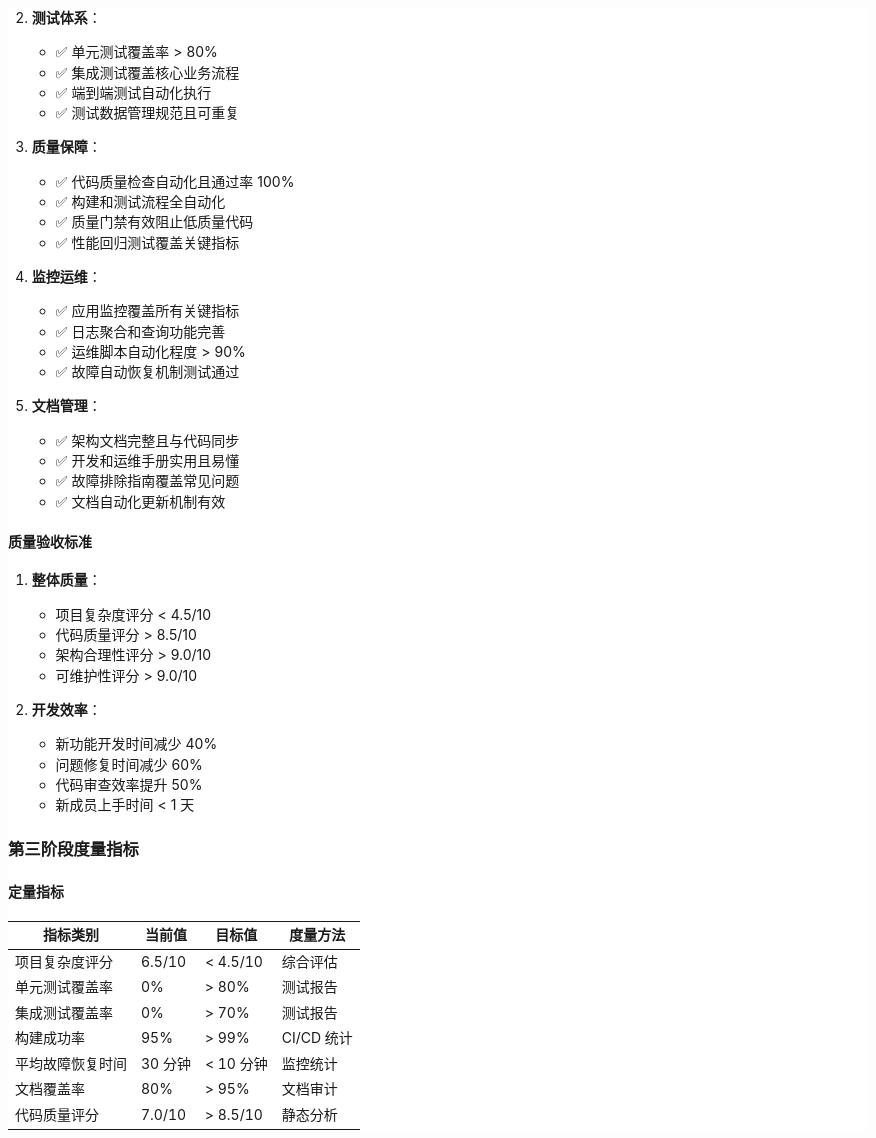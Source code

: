 2. **测试体系**：
   - ✅ 单元测试覆盖率 > 80%
   - ✅ 集成测试覆盖核心业务流程
   - ✅ 端到端测试自动化执行
   - ✅ 测试数据管理规范且可重复

3. **质量保障**：
   - ✅ 代码质量检查自动化且通过率 100%
   - ✅ 构建和测试流程全自动化
   - ✅ 质量门禁有效阻止低质量代码
   - ✅ 性能回归测试覆盖关键指标

4. **监控运维**：
   - ✅ 应用监控覆盖所有关键指标
   - ✅ 日志聚合和查询功能完善
   - ✅ 运维脚本自动化程度 > 90%
   - ✅ 故障自动恢复机制测试通过

5. **文档管理**：
   - ✅ 架构文档完整且与代码同步
   - ✅ 开发和运维手册实用且易懂
   - ✅ 故障排除指南覆盖常见问题
   - ✅ 文档自动化更新机制有效

#### 质量验收标准
1. **整体质量**：
   - 项目复杂度评分 < 4.5/10
   - 代码质量评分 > 8.5/10
   - 架构合理性评分 > 9.0/10
   - 可维护性评分 > 9.0/10

2. **开发效率**：
   - 新功能开发时间减少 40%
   - 问题修复时间减少 60%
   - 代码审查效率提升 50%
   - 新成员上手时间 < 1 天

### 第三阶段度量指标

#### 定量指标
| 指标类别 | 当前值 | 目标值 | 度量方法 |
|----------|--------|--------|----------|
| 项目复杂度评分 | 6.5/10 | < 4.5/10 | 综合评估 |
| 单元测试覆盖率 | 0% | > 80% | 测试报告 |
| 集成测试覆盖率 | 0% | > 70% | 测试报告 |
| 构建成功率 | 95% | > 99% | CI/CD 统计 |
| 平均故障恢复时间 | 30 分钟 | < 10 分钟 | 监控统计 |
| 文档覆盖率 | 80% | > 95% | 文档审计 |
| 代码质量评分 | 7.0/10 | > 8.5/10 | 静态分析 |
